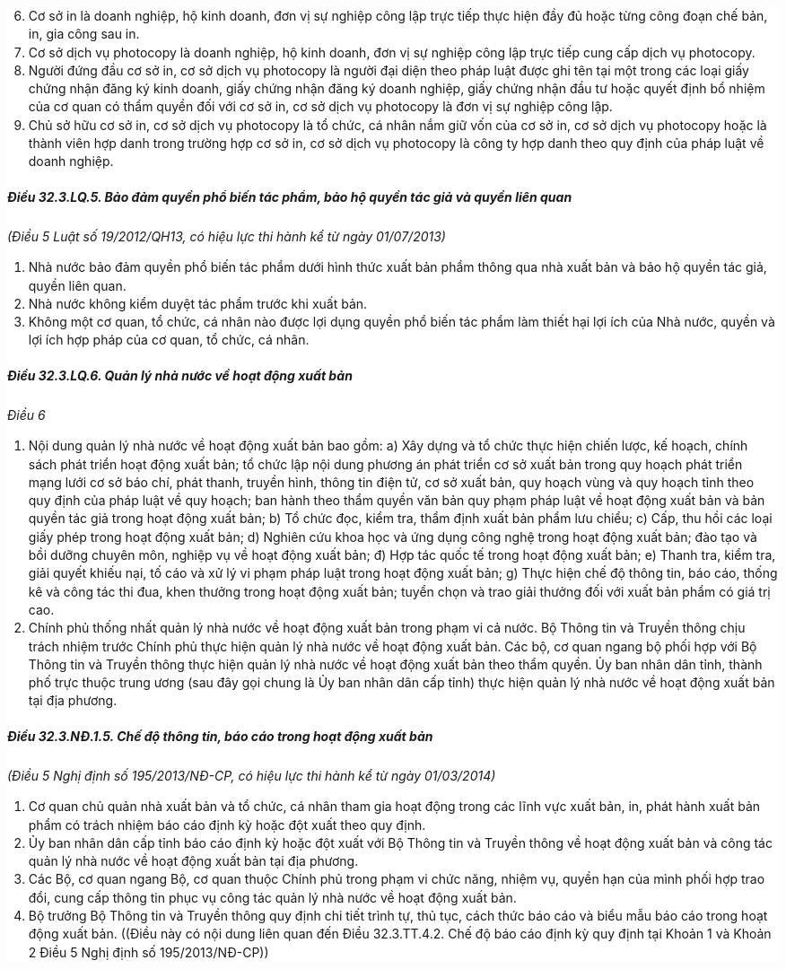 6. Cơ sở in là doanh nghiệp, hộ kinh doanh, đơn vị sự nghiệp công lập trực tiếp thực hiện đầy đủ hoặc từng công đoạn chế bản, in, gia công sau in.
7. Cơ sở dịch vụ photocopy là doanh nghiệp, hộ kinh doanh, đơn vị sự nghiệp công lập trực tiếp cung cấp dịch vụ photocopy.
8. Người đứng đầu cơ sở in, cơ sở dịch vụ photocopy là người đại diện theo pháp luật được ghi tên tại một trong các loại giấy chứng nhận đăng ký kinh doanh, giấy chứng nhận đăng ký doanh nghiệp, giấy chứng nhận đầu tư hoặc quyết định bổ nhiệm của cơ quan có thẩm quyền đối với cơ sở in, cơ sở dịch vụ photocopy là đơn vị sự nghiệp công lập.
9. Chủ sở hữu cơ sở in, cơ sở dịch vụ photocopy là tổ chức, cá nhân nắm giữ vốn của cơ sở in, cơ sở dịch vụ photocopy hoặc là thành viên hợp danh trong trường hợp cơ sở in, cơ sở dịch vụ photocopy là công ty hợp danh theo quy định của pháp luật về doanh nghiệp.

##### Điều 32.3.LQ.5. Bảo đảm quyền phổ biến tác phẩm, bảo hộ quyền tác giả và quyền liên quan
*(Điều 5 Luật số 19/2012/QH13, có hiệu lực thi hành kể từ ngày 01/07/2013)*
1. Nhà nước bảo đảm quyền phổ biến tác phẩm dưới hình thức xuất bản phẩm thông qua nhà xuất bản và bảo hộ quyền tác giả, quyền liên quan.
2. Nhà nước không kiểm duyệt tác phẩm trước khi xuất bản.
3. Không một cơ quan, tổ chức, cá nhân nào được lợi dụng quyền phổ biến tác phẩm làm thiết hại lợi ích của Nhà nước, quyền và lợi ích hợp pháp của cơ quan, tổ chức, cá nhân.

##### Điều 32.3.LQ.6. Quản lý nhà nước về hoạt động xuất bản
*Điều 6*
1. Nội dung quản lý nhà nước về hoạt động xuất bản bao gồm:
a) Xây dựng và tổ chức thực hiện chiến lược, kế hoạch, chính sách phát triển hoạt động xuất bản; tổ chức lập nội dung phương án phát triển cơ sở xuất bản trong quy hoạch phát triển mạng lưới cơ sở báo chí, phát thanh, truyền hình, thông tin điện tử, cơ sở xuất bản, quy hoạch vùng và quy hoạch tỉnh theo quy định của pháp luật về quy hoạch; ban hành theo thẩm quyền văn bản quy phạm pháp luật về hoạt động xuất bản và bản quyền tác giả trong hoạt động xuất bản;
b) Tổ chức đọc, kiểm tra, thẩm định xuất bản phẩm lưu chiểu;
c) Cấp, thu hồi các loại giấy phép trong hoạt động xuất bản;
d) Nghiên cứu khoa học và ứng dụng công nghệ trong hoạt động xuất bản; đào tạo và bồi dưỡng chuyên môn, nghiệp vụ về hoạt động xuất bản;
đ) Hợp tác quốc tế trong hoạt động xuất bản;
e) Thanh tra, kiểm tra, giải quyết khiếu nại, tố cáo và xử lý vi phạm pháp luật trong hoạt động xuất bản;
g) Thực hiện chế độ thông tin, báo cáo, thống kê và công tác thi đua, khen thưởng trong hoạt động xuất bản; tuyển chọn và trao giải thưởng đối với xuất bản phẩm có giá trị cao.
2. Chính phủ thống nhất quản lý nhà nước về hoạt động xuất bản trong phạm vi cả nước.
Bộ Thông tin và Truyền thông chịu trách nhiệm trước Chính phủ thực hiện quản lý nhà nước về hoạt động xuất bản.
Các bộ, cơ quan ngang bộ phối hợp với Bộ Thông tin và Truyền thông thực hiện quản lý nhà nước về hoạt động xuất bản theo thẩm quyền.
Ủy ban nhân dân tỉnh, thành phố trực thuộc trung ương (sau đây gọi chung là Ủy ban nhân dân cấp tỉnh) thực hiện quản lý nhà nước về hoạt động xuất bản tại địa phương.

##### Điều 32.3.NĐ.1.5. Chế độ thông tin, báo cáo trong hoạt động xuất bản
*(Điều 5 Nghị định số 195/2013/NĐ-CP, có hiệu lực thi hành kể từ ngày 01/03/2014)*
1. Cơ quan chủ quản nhà xuất bản và tổ chức, cá nhân tham gia hoạt động trong các lĩnh vực xuất bản, in, phát hành xuất bản phẩm có trách nhiệm báo cáo định kỳ hoặc đột xuất theo quy định.
2. Ủy ban nhân dân cấp tỉnh báo cáo định kỳ hoặc đột xuất với Bộ Thông tin và Truyền thông về hoạt động xuất bản và công tác quản lý nhà nước về hoạt động xuất bản tại địa phương.
3. Các Bộ, cơ quan ngang Bộ, cơ quan thuộc Chính phủ trong phạm vi chức năng, nhiệm vụ, quyền hạn của mình phối hợp trao đổi, cung cấp thông tin phục vụ công tác quản lý nhà nước về hoạt động xuất bản.
4. Bộ trưởng Bộ Thông tin và Truyền thông quy định chi tiết trình tự, thủ tục, cách thức báo cáo và biểu mẫu báo cáo trong hoạt động xuất bản.
((Điều này có nội dung liên quan đến Điều 32.3.TT.4.2. Chế độ báo cáo định kỳ quy định tại Khoản 1 và Khoản 2 Điều 5 Nghị định số 195/2013/NĐ-CP))
